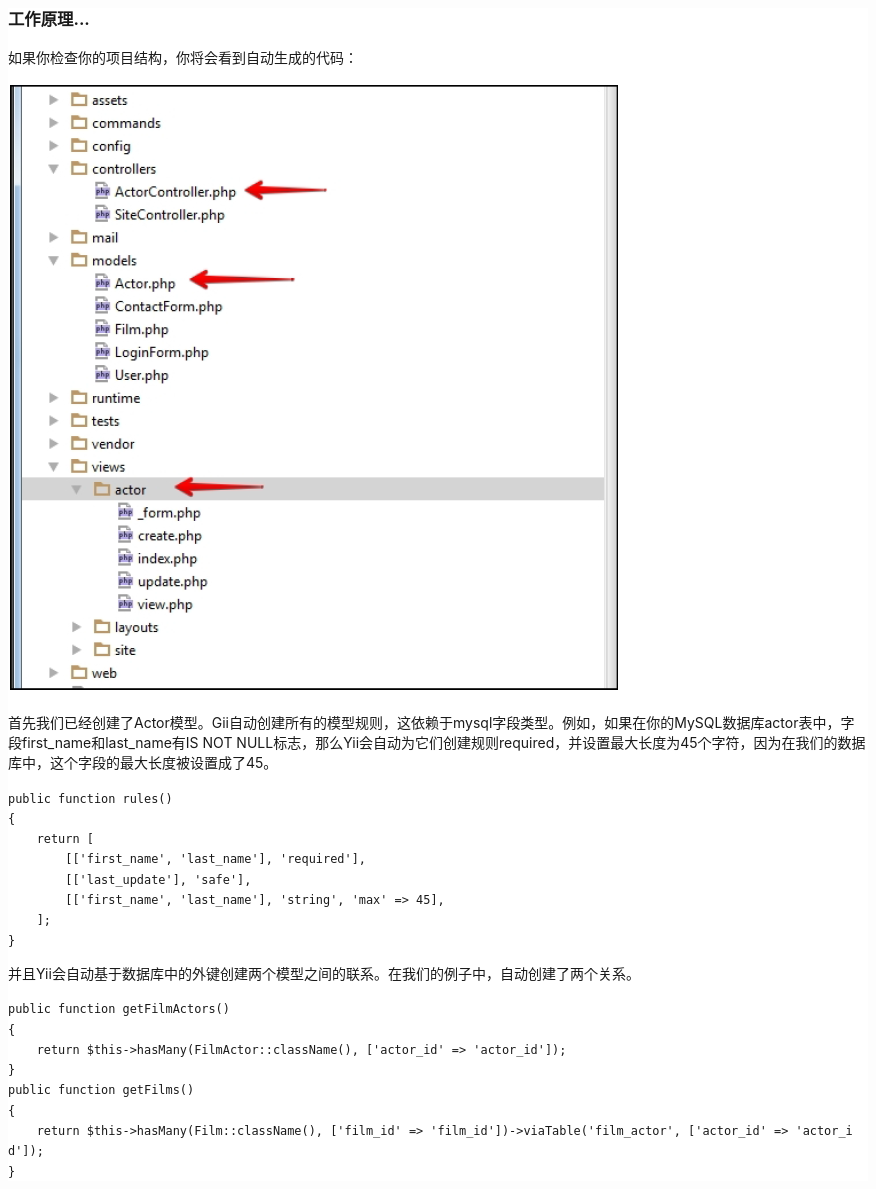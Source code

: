 ### 工作原理...

如果你检查你的项目结构，你将会看到自动生成的代码：

![](../images/108.png)

首先我们已经创建了Actor模型。Gii自动创建所有的模型规则，这依赖于mysql字段类型。例如，如果在你的MySQL数据库actor表中，字段first\_name和last\_name有IS NOT NULL标志，那么Yii会自动为它们创建规则required，并设置最大长度为45个字符，因为在我们的数据库中，这个字段的最大长度被设置成了45。

```
public function rules()
{
    return [
        [['first_name', 'last_name'], 'required'],
        [['last_update'], 'safe'],
        [['first_name', 'last_name'], 'string', 'max' => 45],
    ];
}
```

并且Yii会自动基于数据库中的外键创建两个模型之间的联系。在我们的例子中，自动创建了两个关系。

```
public function getFilmActors()
{
    return $this->hasMany(FilmActor::className(), ['actor_id' => 'actor_id']);
}
public function getFilms()
{
    return $this->hasMany(Film::className(), ['film_id' => 'film_id'])->viaTable('film_actor', ['actor_id' => 'actor_id']);
}
```
